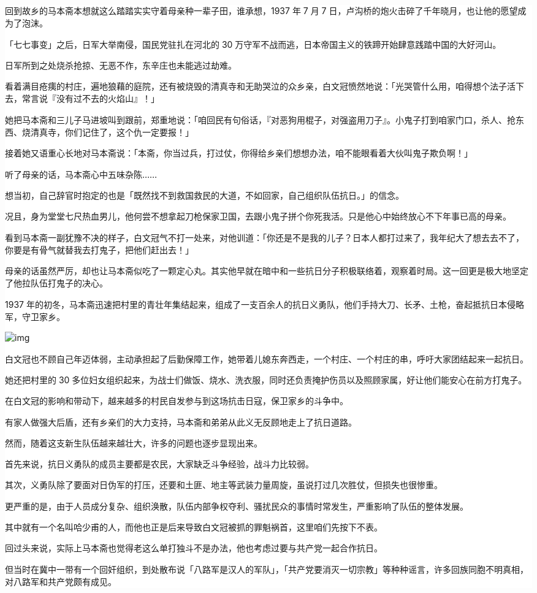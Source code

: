 
回到故乡的马本斋本想就这么踏踏实实守着母亲种一辈子田，谁承想，1937 年 7 月 7 日，卢沟桥的炮火击碎了千年晓月，也让他的愿望成为了泡沫。


「七七事变」之后，日军大举南侵，国民党驻扎在河北的 30 万守军不战而逃，日本帝国主义的铁蹄开始肆意践踏中国的大好河山。


日军所到之处烧杀抢掠、无恶不作，东辛庄也未能逃过劫难。


看着满目疮痍的村庄，遍地狼藉的庭院，还有被烧毁的清真寺和无助哭泣的众乡亲，白文冠愤然地说：「光哭管什么用，咱得想个法子活下去，常言说『没有过不去的火焰山』！」


她把马本斋和三儿子马进坡叫到跟前，郑重地说：「咱回民有句俗话，『对恶狗用棍子，对强盗用刀子』。小鬼子打到咱家门口，杀人、抢东西、烧清真寺，你们记住了，这个仇一定要报！」


接着她又语重心长地对马本斋说：「本斋，你当过兵，打过仗，你得给乡亲们想想办法，咱不能眼看着大伙叫鬼子欺负啊！」 


听了母亲的话，马本斋心中五味杂陈……


想当初，自己辞官时抱定的也是「既然找不到救国救民的大道，不如回家，自己组织队伍抗日。」的信念。


况且，身为堂堂七尺热血男儿，他何尝不想拿起刀枪保家卫国，去跟小鬼子拼个你死我活。只是他心中始终放心不下年事已高的母亲。


看到马本斋一副犹豫不决的样子，白文冠气不打一处来，对他训道：「你还是不是我的儿子？日本人都打过来了，我年纪大了想去去不了，你要是有骨气就替我去打鬼子，把他们赶出去！」


母亲的话虽然严厉，却也让马本斋似吃了一颗定心丸。其实他早就在暗中和一些抗日分子积极联络着，观察着时局。这一回更是极大地坚定了他拉队伍打鬼子的决心。


1937 年的初冬，马本斋迅速把村里的青壮年集结起来，组成了一支百余人的抗日义勇队，他们手持大刀、长矛、土枪，奋起抵抗日本侵略军，守卫家乡。


![img](https://pic1.zhimg.com/v2-44d7abc3cfb5970d019bb35f98b56941.webp)

白文冠也不顾自己年迈体弱，主动承担起了后勤保障工作，她带着儿媳东奔西走，一个村庄、一个村庄的串，呼吁大家团结起来一起抗日。


她还把村里的 30 多位妇女组织起来，为战士们做饭、烧水、洗衣服，同时还负责掩护伤员以及照顾家属，好让他们能安心在前方打鬼子。


在白文冠的影响和带动下，越来越多的村民自发参与到这场抗击日寇，保卫家乡的斗争中。


有家人做强大后盾，还有乡亲们的大力支持，马本斋和弟弟从此义无反顾地走上了抗日道路。


然而，随着这支新生队伍越来越壮大，许多的问题也逐步显现出来。


首先来说，抗日义勇队的成员主要都是农民，大家缺乏斗争经验，战斗力比较弱。


其次，义勇队除了要面对日伪军的打压，还要和土匪、地主等武装力量周旋，虽说打过几次胜仗，但损失也很惨重。


更严重的是，由于人员成分复杂、组织涣散，队伍内部争权夺利、骚扰民众的事情时常发生，严重影响了队伍的整体发展。


其中就有一个名叫哈少甫的人，而他也正是后来导致白文冠被抓的罪魁祸首，这里咱们先按下不表。


回过头来说，实际上马本斋也觉得老这么单打独斗不是办法，他也考虑过要与共产党一起合作抗日。


但当时在冀中一带有一个回奸组织，到处散布说「八路军是汉人的军队」，「共产党要消灭一切宗教」等种种谣言，许多回族同胞不明真相，对八路军和共产党颇有成见。

